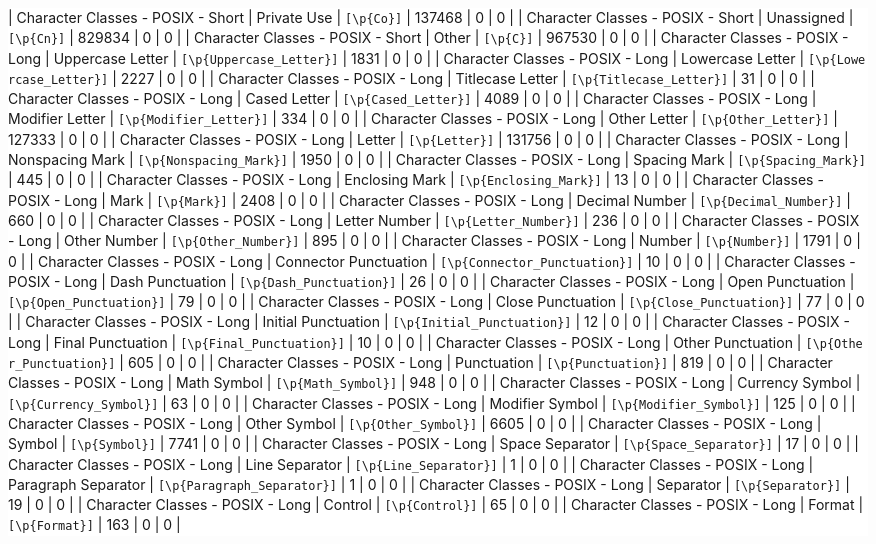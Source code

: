 | Character Classes - POSIX - Short | Private Use           | `[\p{Co}]`                    | 137468 | 0      | 0       |
| Character Classes - POSIX - Short | Unassigned            | `[\p{Cn}]`                    | 829834 | 0      | 0       |
| Character Classes - POSIX - Short | Other                 | `[\p{C}]`                     | 967530 | 0      | 0       |
| Character Classes - POSIX - Long  | Uppercase Letter      | `[\p{Uppercase_Letter}]`      | 1831   | 0      | 0       |
| Character Classes - POSIX - Long  | Lowercase Letter      | `[\p{Lowercase_Letter}]`      | 2227   | 0      | 0       |
| Character Classes - POSIX - Long  | Titlecase Letter      | `[\p{Titlecase_Letter}]`      | 31     | 0      | 0       |
| Character Classes - POSIX - Long  | Cased Letter          | `[\p{Cased_Letter}]`          | 4089   | 0      | 0       |
| Character Classes - POSIX - Long  | Modifier Letter       | `[\p{Modifier_Letter}]`       | 334    | 0      | 0       |
| Character Classes - POSIX - Long  | Other Letter          | `[\p{Other_Letter}]`          | 127333 | 0      | 0       |
| Character Classes - POSIX - Long  | Letter                | `[\p{Letter}]`                | 131756 | 0      | 0       |
| Character Classes - POSIX - Long  | Nonspacing Mark       | `[\p{Nonspacing_Mark}]`       | 1950   | 0      | 0       |
| Character Classes - POSIX - Long  | Spacing Mark          | `[\p{Spacing_Mark}]`          | 445    | 0      | 0       |
| Character Classes - POSIX - Long  | Enclosing Mark        | `[\p{Enclosing_Mark}]`        | 13     | 0      | 0       |
| Character Classes - POSIX - Long  | Mark                  | `[\p{Mark}]`                  | 2408   | 0      | 0       |
| Character Classes - POSIX - Long  | Decimal Number        | `[\p{Decimal_Number}]`        | 660    | 0      | 0       |
| Character Classes - POSIX - Long  | Letter Number         | `[\p{Letter_Number}]`         | 236    | 0      | 0       |
| Character Classes - POSIX - Long  | Other Number          | `[\p{Other_Number}]`          | 895    | 0      | 0       |
| Character Classes - POSIX - Long  | Number                | `[\p{Number}]`                | 1791   | 0      | 0       |
| Character Classes - POSIX - Long  | Connector Punctuation | `[\p{Connector_Punctuation}]` | 10     | 0      | 0       |
| Character Classes - POSIX - Long  | Dash Punctuation      | `[\p{Dash_Punctuation}]`      | 26     | 0      | 0       |
| Character Classes - POSIX - Long  | Open Punctuation      | `[\p{Open_Punctuation}]`      | 79     | 0      | 0       |
| Character Classes - POSIX - Long  | Close Punctuation     | `[\p{Close_Punctuation}]`     | 77     | 0      | 0       |
| Character Classes - POSIX - Long  | Initial Punctuation   | `[\p{Initial_Punctuation}]`   | 12     | 0      | 0       |
| Character Classes - POSIX - Long  | Final Punctuation     | `[\p{Final_Punctuation}]`     | 10     | 0      | 0       |
| Character Classes - POSIX - Long  | Other Punctuation     | `[\p{Other_Punctuation}]`     | 605    | 0      | 0       |
| Character Classes - POSIX - Long  | Punctuation           | `[\p{Punctuation}]`           | 819    | 0      | 0       |
| Character Classes - POSIX - Long  | Math Symbol           | `[\p{Math_Symbol}]`           | 948    | 0      | 0       |
| Character Classes - POSIX - Long  | Currency Symbol       | `[\p{Currency_Symbol}]`       | 63     | 0      | 0       |
| Character Classes - POSIX - Long  | Modifier Symbol       | `[\p{Modifier_Symbol}]`       | 125    | 0      | 0       |
| Character Classes - POSIX - Long  | Other Symbol          | `[\p{Other_Symbol}]`          | 6605   | 0      | 0       |
| Character Classes - POSIX - Long  | Symbol                | `[\p{Symbol}]`                | 7741   | 0      | 0       |
| Character Classes - POSIX - Long  | Space Separator       | `[\p{Space_Separator}]`       | 17     | 0      | 0       |
| Character Classes - POSIX - Long  | Line Separator        | `[\p{Line_Separator}]`        | 1      | 0      | 0       |
| Character Classes - POSIX - Long  | Paragraph Separator   | `[\p{Paragraph_Separator}]`   | 1      | 0      | 0       |
| Character Classes - POSIX - Long  | Separator             | `[\p{Separator}]`             | 19     | 0      | 0       |
| Character Classes - POSIX - Long  | Control               | `[\p{Control}]`               | 65     | 0      | 0       |
| Character Classes - POSIX - Long  | Format                | `[\p{Format}]`                | 163    | 0      | 0       |